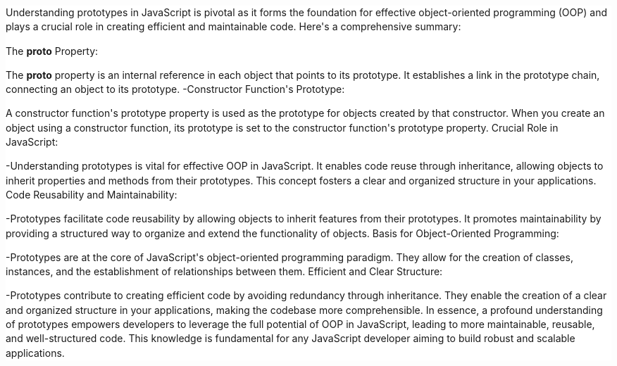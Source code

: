 Understanding prototypes in JavaScript is pivotal as it forms the foundation for effective object-oriented programming (OOP) and plays a crucial role in creating efficient and maintainable code. Here's a comprehensive summary:

The __proto__ Property:

The __proto__ property is an internal reference in each object that points to its prototype.
It establishes a link in the prototype chain, connecting an object to its prototype.
-Constructor Function's Prototype:

A constructor function's prototype property is used as the prototype for objects created by that constructor.
When you create an object using a constructor function, its prototype is set to the constructor function's prototype property.
Crucial Role in JavaScript:

-Understanding prototypes is vital for effective OOP in JavaScript.
It enables code reuse through inheritance, allowing objects to inherit properties and methods from their prototypes.
This concept fosters a clear and organized structure in your applications.
Code Reusability and Maintainability:

-Prototypes facilitate code reusability by allowing objects to inherit features from their prototypes.
It promotes maintainability by providing a structured way to organize and extend the functionality of objects.
Basis for Object-Oriented Programming:

-Prototypes are at the core of JavaScript's object-oriented programming paradigm.
They allow for the creation of classes, instances, and the establishment of relationships between them.
Efficient and Clear Structure:

-Prototypes contribute to creating efficient code by avoiding redundancy through inheritance.
They enable the creation of a clear and organized structure in your applications, making the codebase more comprehensible.
In essence, a profound understanding of prototypes empowers developers to leverage the full potential of OOP in JavaScript, leading to more maintainable, reusable, and well-structured code. This knowledge is fundamental for any JavaScript developer aiming to build robust and scalable applications.